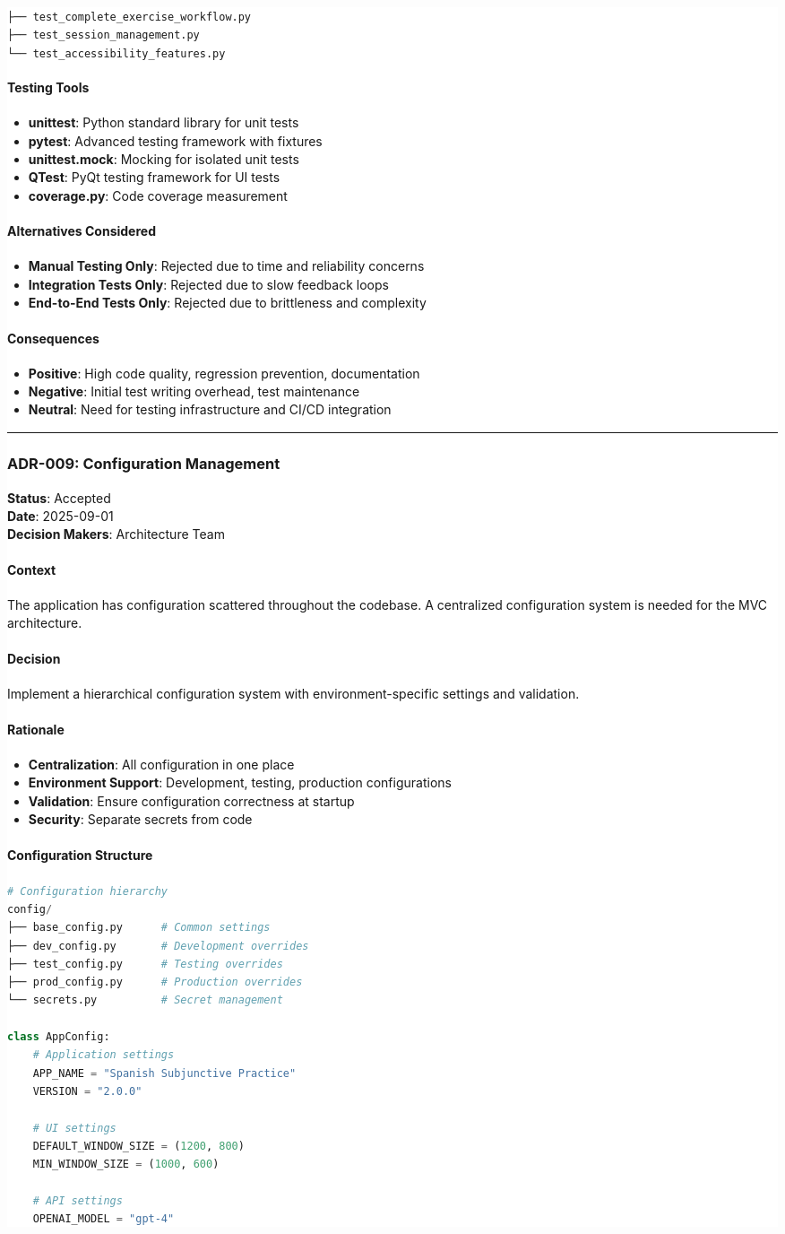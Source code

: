 ```python
├── test_complete_exercise_workflow.py
├── test_session_management.py
└── test_accessibility_features.py
```

#### Testing Tools
- **unittest**: Python standard library for unit tests
- **pytest**: Advanced testing framework with fixtures
- **unittest.mock**: Mocking for isolated unit tests
- **QTest**: PyQt testing framework for UI tests
- **coverage.py**: Code coverage measurement

#### Alternatives Considered
- **Manual Testing Only**: Rejected due to time and reliability concerns
- **Integration Tests Only**: Rejected due to slow feedback loops
- **End-to-End Tests Only**: Rejected due to brittleness and complexity

#### Consequences
- **Positive**: High code quality, regression prevention, documentation
- **Negative**: Initial test writing overhead, test maintenance
- **Neutral**: Need for testing infrastructure and CI/CD integration

---

### ADR-009: Configuration Management

**Status**: Accepted  
**Date**: 2025-09-01  
**Decision Makers**: Architecture Team

#### Context
The application has configuration scattered throughout the codebase. A centralized configuration system is needed for the MVC architecture.

#### Decision
Implement a hierarchical configuration system with environment-specific settings and validation.

#### Rationale
- **Centralization**: All configuration in one place
- **Environment Support**: Development, testing, production configurations
- **Validation**: Ensure configuration correctness at startup
- **Security**: Separate secrets from code

#### Configuration Structure
```python
# Configuration hierarchy
config/
├── base_config.py      # Common settings
├── dev_config.py       # Development overrides
├── test_config.py      # Testing overrides
├── prod_config.py      # Production overrides
└── secrets.py          # Secret management

class AppConfig:
    # Application settings
    APP_NAME = "Spanish Subjunctive Practice"
    VERSION = "2.0.0"
    
    # UI settings
    DEFAULT_WINDOW_SIZE = (1200, 800)
    MIN_WINDOW_SIZE = (1000, 600)
    
    # API settings
    OPENAI_MODEL = "gpt-4"
```